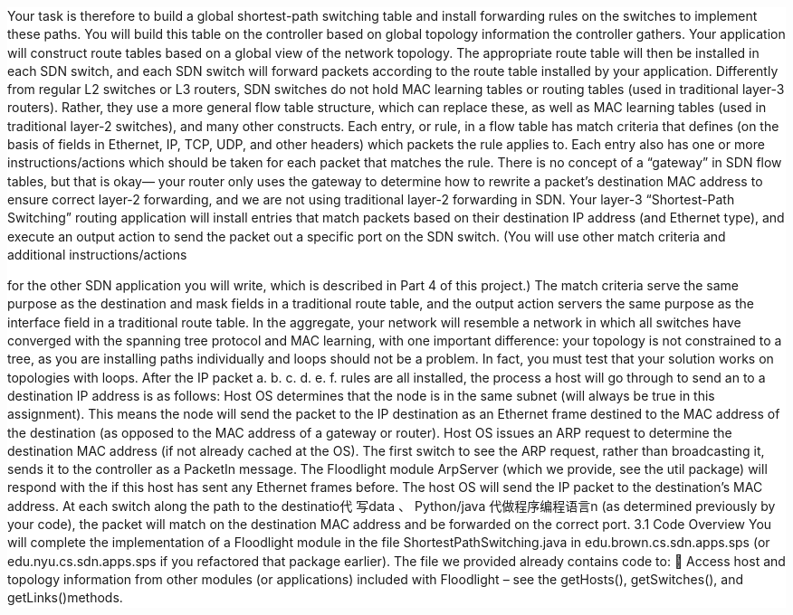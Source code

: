 Your task is therefore to build a global shortest-path switching table and install forwarding rules on the switches to implement these paths. You will build this table on the controller based on global topology information the controller gathers. Your application will construct route tables based on a global view of the network topology. The appropriate route table will then be installed in each SDN switch, and each SDN switch will forward packets according to the route table installed by your application.
Differently from regular L2 switches or L3 routers, SDN switches do not hold MAC learning tables or routing tables (used in traditional layer-3 routers). Rather, they use a more general flow table structure, which can replace these, as well as MAC learning tables (used in traditional layer-2 switches), and many other constructs. Each entry, or rule, in a flow table has match criteria that defines (on the basis of fields in Ethernet, IP, TCP, UDP, and other headers) which packets the rule applies to. Each entry also has one or more instructions/actions which should be taken for each packet that matches the rule. There is no concept of a “gateway” in SDN flow tables, but that is okay— your router only uses the gateway to determine how to rewrite a packet’s destination MAC address to ensure correct layer-2 forwarding, and we are not using traditional layer-2 forwarding in SDN.
Your layer-3 “Shortest-Path Switching” routing application will install entries that match packets based on their destination IP address (and Ethernet type), and execute an output action to send the packet out a specific port on the SDN switch. (You will use other match criteria and additional instructions/actions

for the other SDN application you will write, which is described in Part 4 of this project.) The match criteria serve the same purpose as the destination and mask fields in a traditional route table, and the output action servers the same purpose as the interface field in a traditional route table. In the aggregate, your network will resemble a network in which all switches have converged with the spanning tree protocol and MAC learning, with one important difference: your topology is not constrained to a tree, as you are installing paths individually and loops should not be a problem. In fact, you must test that your solution works on topologies with loops.
After the IP packet
a.
b. c. d.
e. f.
rules are all installed, the process a host will go through to send an to a destination IP address is as follows:
Host OS determines that the node is in the same subnet (will always be true in this assignment). This means the node will send the packet to the IP destination as an Ethernet frame destined to the MAC address of the destination (as opposed to the MAC address of a gateway or router).
Host OS issues an ARP request to determine the destination MAC address (if not already cached at the OS).
The first switch to see the ARP request, rather than broadcasting it, sends it to the controller as a PacketIn message.
The Floodlight module ArpServer (which we provide, see the util package) will respond with the if this host has sent any Ethernet frames before.
The host OS will send the IP packet to the destination’s MAC address.
At each switch along the path to the destinatio代 写data 、 Python/java
代做程序编程语言n (as determined previously by your code), the packet will match on the destination MAC address and be forwarded on the correct port.
3.1 Code Overview
You will complete the implementation of a Floodlight module in the file ShortestPathSwitching.java in edu.brown.cs.sdn.apps.sps (or edu.nyu.cs.sdn.apps.sps if you refactored that package earlier).
The file we provided already contains code to:
 Access host and topology information from other modules (or applications) included with Floodlight – see the getHosts(), getSwitches(), and getLinks()methods.
